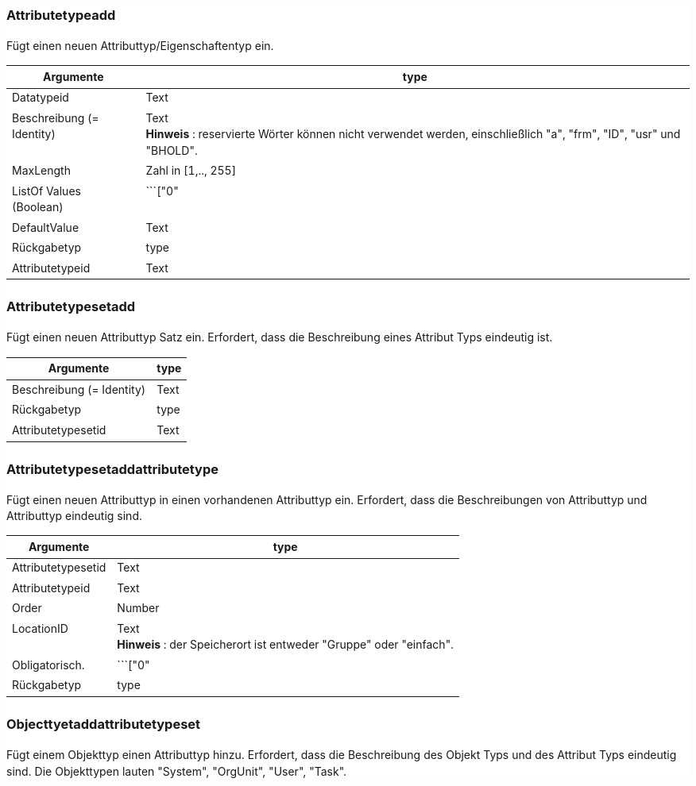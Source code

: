 ### <a name="attributetypeadd"></a>Attributetypeadd
Fügt einen neuen Attributtyp/Eigenschaftentyp ein.


|        Argumente        |                                               type                                                |
|-------------------------|---------------------------------------------------------------------------------------------------|
|       Datatypeid        |                                               Text                                                |
| Beschreibung (= Identity) | Text <br>**Hinweis** : reservierte Wörter können nicht verwendet werden, einschließlich "a", "frm", "ID", "usr" und "BHOLD". |
|        MaxLength        |                                       Zahl in [1,.., 255]                                        |
| ListOf Values (Boolean)  |                                          ```["0"|"1"|"N"|"Y"]```                               |
|      DefaultValue       |                                               Text                                                |
|       Rückgabetyp       |                                               type                                                |
|     Attributetypeid     |                                               Text                                                |

### <a name="attributetypesetadd"></a>Attributetypesetadd
Fügt einen neuen Attributtyp Satz ein. Erfordert, dass die Beschreibung eines Attribut Typs eindeutig ist.

| Argumente | type |
|---|---|
| Beschreibung (= Identity) |Text |
| Rückgabetyp | type |
| Attributetypesetid | Text |

### <a name="attributetypesetaddattributetype"></a>Attributetypesetaddattributetype
Fügt einen neuen Attributtyp in einen vorhandenen Attributtyp ein. Erfordert, dass die Beschreibungen von Attributtyp und Attributtyp eindeutig sind.


|     Argumente      |                              type                              |
|--------------------|----------------------------------------------------------------|
| Attributetypesetid |                              Text                              |
|  Attributetypeid   |                              Text                              |
|       Order        |                             Number                             |
|     LocationID     | Text <br>**Hinweis** : der Speicherort ist entweder "Gruppe" oder "einfach". |
|     Obligatorisch.      |                    ```["0"|"1"|"N"|"Y"]```                  |
|    Rückgabetyp     |                              type                              |

### <a name="objecttypeaddattributetypeset"></a>Objecttyetaddattributetypeset
Fügt einem Objekttyp einen Attributtyp hinzu. Erfordert, dass die Beschreibung des Objekt Typs und des Attribut Typs eindeutig sind. Die Objekttypen lauten "System", "OrgUnit", "User", "Task".
